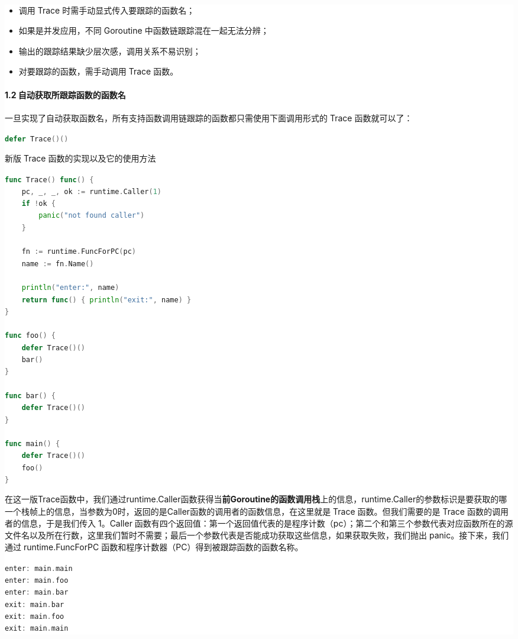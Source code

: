 - 调用 Trace 时需手动显式传入要跟踪的函数名；

- 如果是并发应用，不同 Goroutine 中函数链跟踪混在一起无法分辨；

- 输出的跟踪结果缺少层次感，调用关系不易识别；

- 对要跟踪的函数，需手动调用 Trace 函数。

  

#### 1.2 自动获取所跟踪函数的函数名

一旦实现了自动获取函数名，所有支持函数调用链跟踪的函数都只需使用下面调用形式的 Trace 函数就可以了：

```GO
defer Trace()()
```

新版 Trace 函数的实现以及它的使用方法

```GO
func Trace() func() {
    pc, _, _, ok := runtime.Caller(1)
    if !ok {
        panic("not found caller")
    }

    fn := runtime.FuncForPC(pc)
    name := fn.Name()

    println("enter:", name)
    return func() { println("exit:", name) }
}

func foo() {
    defer Trace()()
    bar()
}

func bar() {
    defer Trace()()
}

func main() {
    defer Trace()()
    foo()
}
```

​	在这一版Trace函数中，我们通过runtime.Caller函数获得当**前Goroutine的函数调用栈**上的信息，runtime.Caller的参数标识是要获取的哪一个栈帧上的信息，当参数为0时，返回的是Caller函数的调用者的函数信息，在这里就是 Trace 函数。但我们需要的是 Trace 函数的调用者的信息，于是我们传入 1。Caller 函数有四个返回值：第一个返回值代表的是程序计数（pc）；第二个和第三个参数代表对应函数所在的源文件名以及所在行数，这里我们暂时不需要；最后一个参数代表是否能成功获取这些信息，如果获取失败，我们抛出 panic。接下来，我们通过 runtime.FuncForPC 函数和程序计数器（PC）得到被跟踪函数的函数名称。

```go
enter: main.main
enter: main.foo
enter: main.bar
exit: main.bar
exit: main.foo
exit: main.main
```
